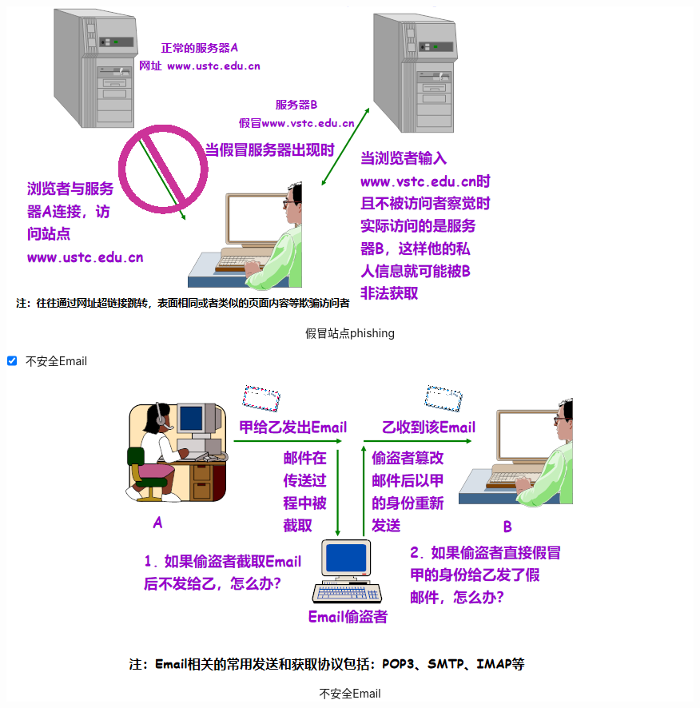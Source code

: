   <img src="./img/假冒站点phishing.png" alt="假冒站点phishing">
  <p align="center">
   <span>假冒站点phishing</span>
  </p>
</p>

- [x] 不安全Email

<p align="center">
  <img src="./img/不安全Email.png" alt="不安全Email">
  <p align="center">
   <span>不安全Email</span>
  </p>
</p>
